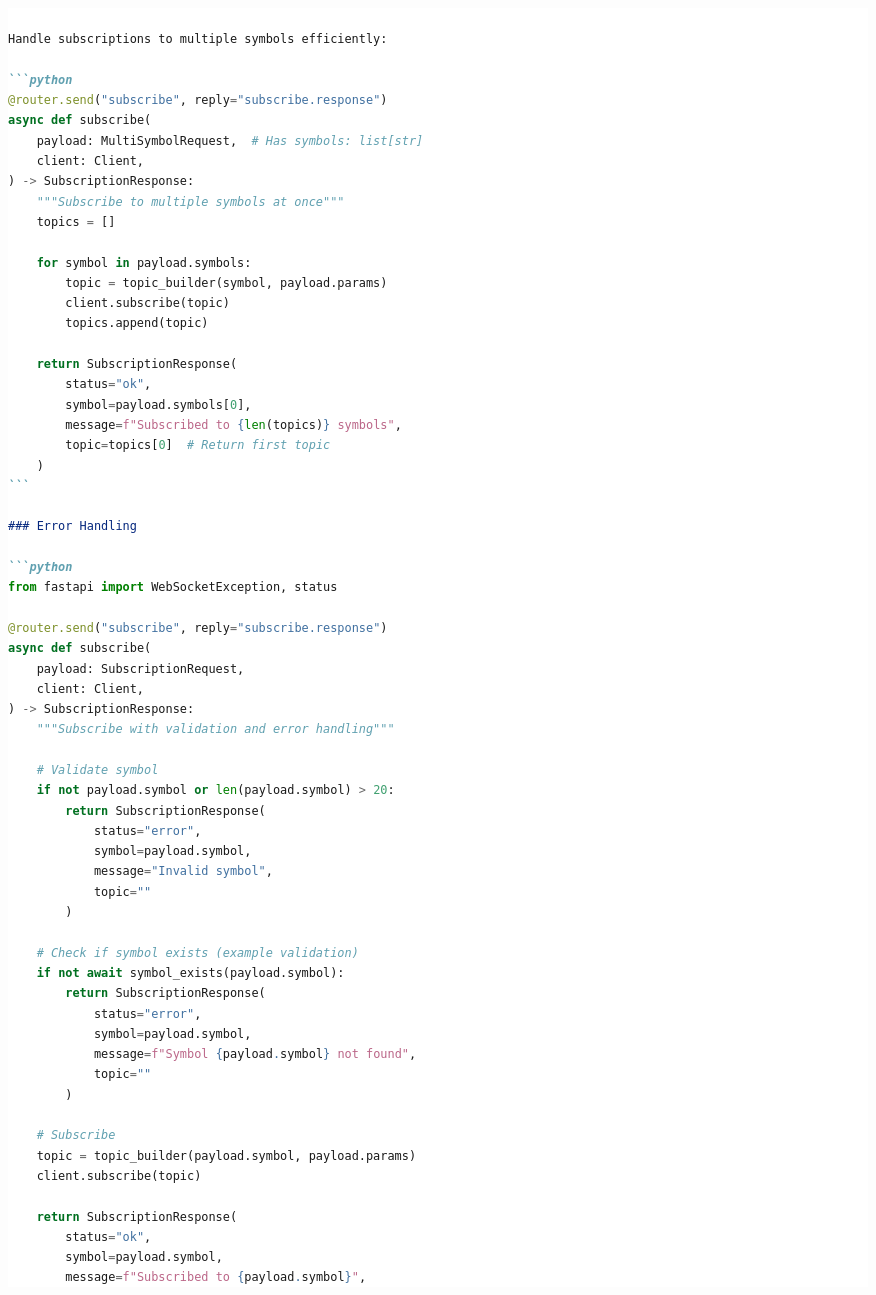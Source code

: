 ````markdown

Handle subscriptions to multiple symbols efficiently:

```python
@router.send("subscribe", reply="subscribe.response")
async def subscribe(
    payload: MultiSymbolRequest,  # Has symbols: list[str]
    client: Client,
) -> SubscriptionResponse:
    """Subscribe to multiple symbols at once"""
    topics = []

    for symbol in payload.symbols:
        topic = topic_builder(symbol, payload.params)
        client.subscribe(topic)
        topics.append(topic)

    return SubscriptionResponse(
        status="ok",
        symbol=payload.symbols[0],
        message=f"Subscribed to {len(topics)} symbols",
        topic=topics[0]  # Return first topic
    )
```

### Error Handling

```python
from fastapi import WebSocketException, status

@router.send("subscribe", reply="subscribe.response")
async def subscribe(
    payload: SubscriptionRequest,
    client: Client,
) -> SubscriptionResponse:
    """Subscribe with validation and error handling"""

    # Validate symbol
    if not payload.symbol or len(payload.symbol) > 20:
        return SubscriptionResponse(
            status="error",
            symbol=payload.symbol,
            message="Invalid symbol",
            topic=""
        )

    # Check if symbol exists (example validation)
    if not await symbol_exists(payload.symbol):
        return SubscriptionResponse(
            status="error",
            symbol=payload.symbol,
            message=f"Symbol {payload.symbol} not found",
            topic=""
        )

    # Subscribe
    topic = topic_builder(payload.symbol, payload.params)
    client.subscribe(topic)

    return SubscriptionResponse(
        status="ok",
        symbol=payload.symbol,
        message=f"Subscribed to {payload.symbol}",
````